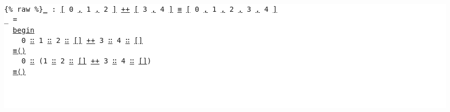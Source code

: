 <pre class="Agda">{% raw %}<a id="4153" href="{% endraw %}{{ site.baseurl }}{% link out/plfa/Lists.md %}{% raw %}#4153" class="Function">_</a> <a id="4155" class="Symbol">:</a> <a id="4157" href="{% endraw %}{{ site.baseurl }}{% link out/plfa/Lists.md %}{% raw %}#2978" class="InductiveConstructor Operator">[</a> <a id="4159" class="Number">0</a> <a id="4161" href="{% endraw %}{{ site.baseurl }}{% link out/plfa/Lists.md %}{% raw %}#2978" class="InductiveConstructor Operator">,</a> <a id="4163" class="Number">1</a> <a id="4165" href="{% endraw %}{{ site.baseurl }}{% link out/plfa/Lists.md %}{% raw %}#2978" class="InductiveConstructor Operator">,</a> <a id="4167" class="Number">2</a> <a id="4169" href="{% endraw %}{{ site.baseurl }}{% link out/plfa/Lists.md %}{% raw %}#2978" class="InductiveConstructor Operator">]</a> <a id="4171" href="{% endraw %}{{ site.baseurl }}{% link out/plfa/Lists.md %}{% raw %}#3580" class="Function Operator">++</a> <a id="4174" href="{% endraw %}{{ site.baseurl }}{% link out/plfa/Lists.md %}{% raw %}#2947" class="InductiveConstructor Operator">[</a> <a id="4176" class="Number">3</a> <a id="4178" href="{% endraw %}{{ site.baseurl }}{% link out/plfa/Lists.md %}{% raw %}#2947" class="InductiveConstructor Operator">,</a> <a id="4180" class="Number">4</a> <a id="4182" href="{% endraw %}{{ site.baseurl }}{% link out/plfa/Lists.md %}{% raw %}#2947" class="InductiveConstructor Operator">]</a> <a id="4184" href="https://agda.github.io/agda-stdlib/Agda.Builtin.Equality.html#83" class="Datatype Operator">≡</a> <a id="4186" href="{% endraw %}{{ site.baseurl }}{% link out/plfa/Lists.md %}{% raw %}#3064" class="InductiveConstructor Operator">[</a> <a id="4188" class="Number">0</a> <a id="4190" href="{% endraw %}{{ site.baseurl }}{% link out/plfa/Lists.md %}{% raw %}#3064" class="InductiveConstructor Operator">,</a> <a id="4192" class="Number">1</a> <a id="4194" href="{% endraw %}{{ site.baseurl }}{% link out/plfa/Lists.md %}{% raw %}#3064" class="InductiveConstructor Operator">,</a> <a id="4196" class="Number">2</a> <a id="4198" href="{% endraw %}{{ site.baseurl }}{% link out/plfa/Lists.md %}{% raw %}#3064" class="InductiveConstructor Operator">,</a> <a id="4200" class="Number">3</a> <a id="4202" href="{% endraw %}{{ site.baseurl }}{% link out/plfa/Lists.md %}{% raw %}#3064" class="InductiveConstructor Operator">,</a> <a id="4204" class="Number">4</a> <a id="4206" href="{% endraw %}{{ site.baseurl }}{% link out/plfa/Lists.md %}{% raw %}#3064" class="InductiveConstructor Operator">]</a>
<a id="4208" class="Symbol">_</a> <a id="4210" class="Symbol">=</a>
  <a id="4214" href="https://agda.github.io/agda-stdlib/Relation.Binary.PropositionalEquality.html#3941" class="Function Operator">begin</a>
    <a id="4224" class="Number">0</a> <a id="4226" href="{% endraw %}{{ site.baseurl }}{% link out/plfa/Lists.md %}{% raw %}#1145" class="InductiveConstructor Operator">∷</a> <a id="4228" class="Number">1</a> <a id="4230" href="{% endraw %}{{ site.baseurl }}{% link out/plfa/Lists.md %}{% raw %}#1145" class="InductiveConstructor Operator">∷</a> <a id="4232" class="Number">2</a> <a id="4234" href="{% endraw %}{{ site.baseurl }}{% link out/plfa/Lists.md %}{% raw %}#1145" class="InductiveConstructor Operator">∷</a> <a id="4236" href="{% endraw %}{{ site.baseurl }}{% link out/plfa/Lists.md %}{% raw %}#1130" class="InductiveConstructor">[]</a> <a id="4239" href="{% endraw %}{{ site.baseurl }}{% link out/plfa/Lists.md %}{% raw %}#3580" class="Function Operator">++</a> <a id="4242" class="Number">3</a> <a id="4244" href="{% endraw %}{{ site.baseurl }}{% link out/plfa/Lists.md %}{% raw %}#1145" class="InductiveConstructor Operator">∷</a> <a id="4246" class="Number">4</a> <a id="4248" href="{% endraw %}{{ site.baseurl }}{% link out/plfa/Lists.md %}{% raw %}#1145" class="InductiveConstructor Operator">∷</a> <a id="4250" href="{% endraw %}{{ site.baseurl }}{% link out/plfa/Lists.md %}{% raw %}#1130" class="InductiveConstructor">[]</a>
  <a id="4255" href="https://agda.github.io/agda-stdlib/Relation.Binary.PropositionalEquality.html#3999" class="Function Operator">≡⟨⟩</a>
    <a id="4263" class="Number">0</a> <a id="4265" href="{% endraw %}{{ site.baseurl }}{% link out/plfa/Lists.md %}{% raw %}#1145" class="InductiveConstructor Operator">∷</a> <a id="4267" class="Symbol">(</a><a id="4268" class="Number">1</a> <a id="4270" href="{% endraw %}{{ site.baseurl }}{% link out/plfa/Lists.md %}{% raw %}#1145" class="InductiveConstructor Operator">∷</a> <a id="4272" class="Number">2</a> <a id="4274" href="{% endraw %}{{ site.baseurl }}{% link out/plfa/Lists.md %}{% raw %}#1145" class="InductiveConstructor Operator">∷</a> <a id="4276" href="{% endraw %}{{ site.baseurl }}{% link out/plfa/Lists.md %}{% raw %}#1130" class="InductiveConstructor">[]</a> <a id="4279" href="{% endraw %}{{ site.baseurl }}{% link out/plfa/Lists.md %}{% raw %}#3580" class="Function Operator">++</a> <a id="4282" class="Number">3</a> <a id="4284" href="{% endraw %}{{ site.baseurl }}{% link out/plfa/Lists.md %}{% raw %}#1145" class="InductiveConstructor Operator">∷</a> <a id="4286" class="Number">4</a> <a id="4288" href="{% endraw %}{{ site.baseurl }}{% link out/plfa/Lists.md %}{% raw %}#1145" class="InductiveConstructor Operator">∷</a> <a id="4290" href="{% endraw %}{{ site.baseurl }}{% link out/plfa/Lists.md %}{% raw %}#1130" class="InductiveConstructor">[]</a><a id="4292" class="Symbol">)</a>
  <a id="4296" href="https://agda.github.io/agda-stdlib/Relation.Binary.PropositionalEquality.html#3999" class="Function Operator">≡⟨⟩</a>